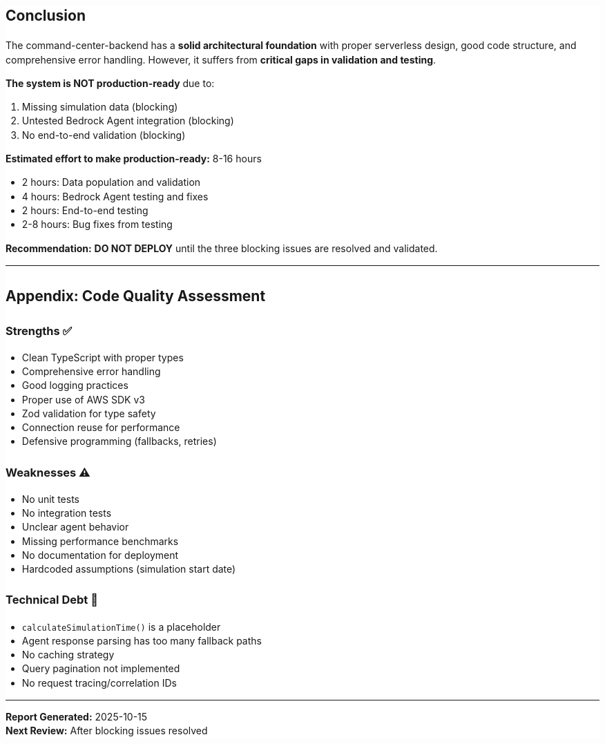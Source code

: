 ## Conclusion

The command-center-backend has a **solid architectural foundation** with proper serverless design, good code structure, and comprehensive error handling. However, it suffers from **critical gaps in validation and testing**.

**The system is NOT production-ready** due to:
1. Missing simulation data (blocking)
2. Untested Bedrock Agent integration (blocking)
3. No end-to-end validation (blocking)

**Estimated effort to make production-ready:** 8-16 hours
- 2 hours: Data population and validation
- 4 hours: Bedrock Agent testing and fixes
- 2 hours: End-to-end testing
- 2-8 hours: Bug fixes from testing

**Recommendation:** **DO NOT DEPLOY** until the three blocking issues are resolved and validated.

---

## Appendix: Code Quality Assessment

### Strengths ✅
- Clean TypeScript with proper types
- Comprehensive error handling
- Good logging practices
- Proper use of AWS SDK v3
- Zod validation for type safety
- Connection reuse for performance
- Defensive programming (fallbacks, retries)

### Weaknesses ⚠️
- No unit tests
- No integration tests
- Unclear agent behavior
- Missing performance benchmarks
- No documentation for deployment
- Hardcoded assumptions (simulation start date)

### Technical Debt 📝
- `calculateSimulationTime()` is a placeholder
- Agent response parsing has too many fallback paths
- No caching strategy
- Query pagination not implemented
- No request tracing/correlation IDs

---

**Report Generated:** 2025-10-15  
**Next Review:** After blocking issues resolved
